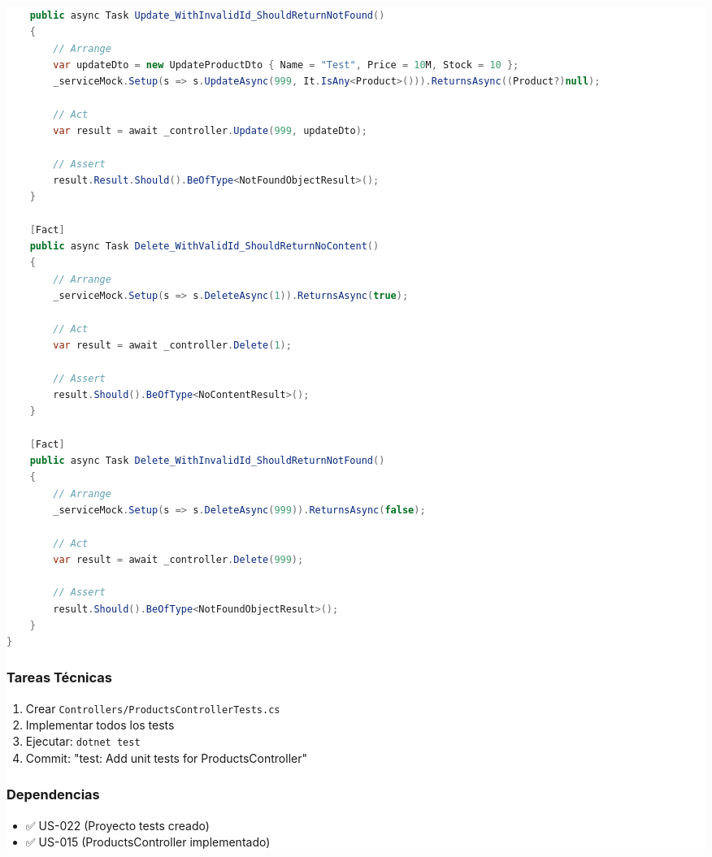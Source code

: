 ```csharp
    public async Task Update_WithInvalidId_ShouldReturnNotFound()
    {
        // Arrange
        var updateDto = new UpdateProductDto { Name = "Test", Price = 10M, Stock = 10 };
        _serviceMock.Setup(s => s.UpdateAsync(999, It.IsAny<Product>())).ReturnsAsync((Product?)null);

        // Act
        var result = await _controller.Update(999, updateDto);

        // Assert
        result.Result.Should().BeOfType<NotFoundObjectResult>();
    }

    [Fact]
    public async Task Delete_WithValidId_ShouldReturnNoContent()
    {
        // Arrange
        _serviceMock.Setup(s => s.DeleteAsync(1)).ReturnsAsync(true);

        // Act
        var result = await _controller.Delete(1);

        // Assert
        result.Should().BeOfType<NoContentResult>();
    }

    [Fact]
    public async Task Delete_WithInvalidId_ShouldReturnNotFound()
    {
        // Arrange
        _serviceMock.Setup(s => s.DeleteAsync(999)).ReturnsAsync(false);

        // Act
        var result = await _controller.Delete(999);

        // Assert
        result.Should().BeOfType<NotFoundObjectResult>();
    }
}
```

### Tareas Técnicas
1. Crear `Controllers/ProductsControllerTests.cs`
2. Implementar todos los tests
3. Ejecutar: `dotnet test`
4. Commit: "test: Add unit tests for ProductsController"

### Dependencias
- ✅ US-022 (Proyecto tests creado)
- ✅ US-015 (ProductsController implementado)
